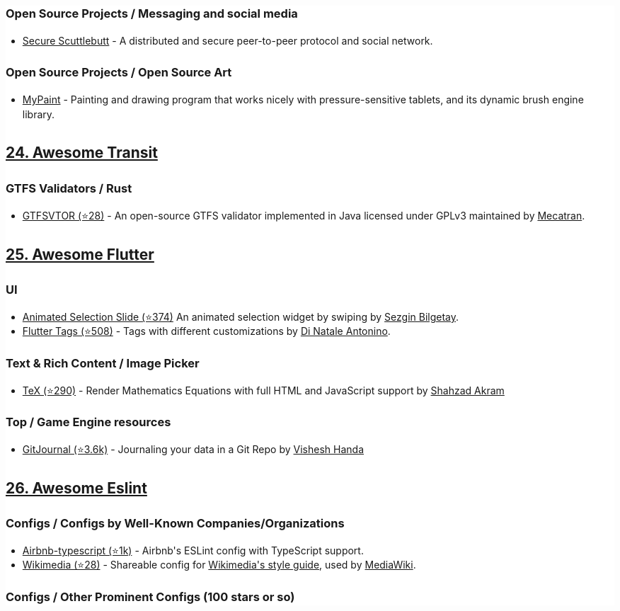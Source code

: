 ### Open Source Projects / Messaging and social media

*   [Secure Scuttlebutt](https://opencollective.com/secure-scuttlebutt-consortium) - A distributed and secure peer-to-peer protocol and social network.

### Open Source Projects / Open Source Art

*   [MyPaint](https://opencollective.com/mypaint) - Painting and drawing program that works nicely with pressure-sensitive tablets, and its dynamic brush engine library.

## [24. Awesome Transit](/content/CUTR-at-USF/awesome-transit/week/README.md)

### GTFS Validators / Rust

*   [GTFSVTOR (⭐28)](https://github.com/mecatran/gtfsvtor) - An open-source GTFS validator implemented in Java licensed under GPLv3 maintained by [Mecatran](https://www.mecatran.com/).

## [25. Awesome Flutter](/content/Solido/awesome-flutter/week/README.md)

### UI

*   [Animated Selection Slide (⭐374)](https://github.com/sbilketay/animated_selection_slide) An animated selection widget by swiping by [Sezgin Bilgetay](https://github.com/sbilketay).
*   [Flutter Tags (⭐508)](https://github.com/Dn-a/flutter_tags)  - Tags with different customizations by [Di Natale Antonino](https://github.com/Dn-a).

### Text & Rich Content / Image Picker

*   [TeX (⭐290)](https://github.com/shah-xad/flutter_tex)  - Render Mathematics Equations with full HTML and JavaScript support by [Shahzad Akram](https://github.com/shah-xad)

### Top / Game Engine resources

*   [GitJournal (⭐3.6k)](https://github.com/GitJournal/GitJournal)  - Journaling your data in a Git Repo by [Vishesh Handa](https://github.com/vHanda)

## [26. Awesome Eslint](/content/dustinspecker/awesome-eslint/week/README.md)

### Configs / Configs by Well-Known Companies/Organizations

*   [Airbnb-typescript (⭐1k)](https://github.com/iamturns/eslint-config-airbnb-typescript) - Airbnb's ESLint config with TypeScript support.
*   [Wikimedia (⭐28)](https://github.com/wikimedia/eslint-config-wikimedia) - Shareable config for [Wikimedia's style guide](https://www.mediawiki.org/wiki/Manual:Coding_conventions/JavaScript), used by [MediaWiki](https://www.mediawiki.org/).

### Configs / Other Prominent Configs (100 stars or so)
